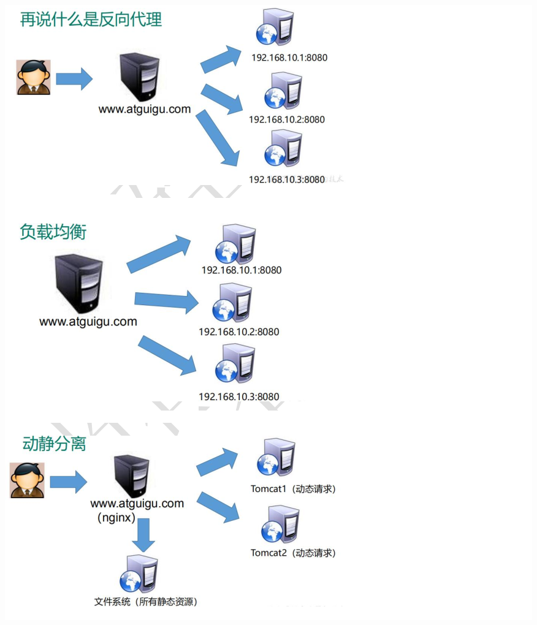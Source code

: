 ![1587572051378](assets/1587572051378.png)

![1587572061350](assets/1587572061350.png)

![1587572106292](assets/1587572106292.png)
